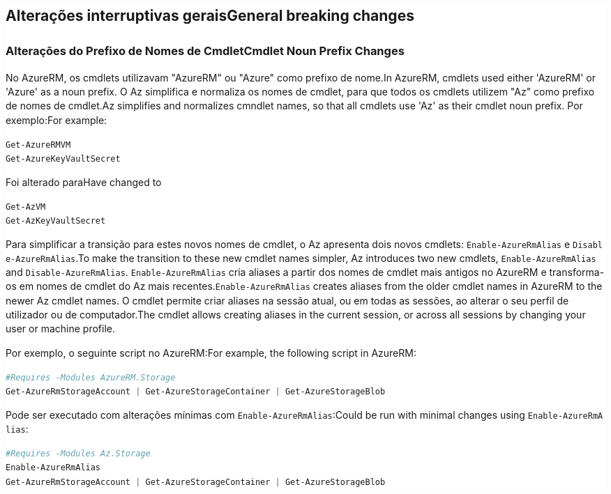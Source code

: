 ## <a name="general-breaking-changes"></a><span data-ttu-id="e24b9-132">Alterações interruptivas gerais</span><span class="sxs-lookup"><span data-stu-id="e24b9-132">General breaking changes</span></span>
### <a name="cmdlet-noun-prefix-changes"></a><span data-ttu-id="e24b9-133">Alterações do Prefixo de Nomes de Cmdlet</span><span class="sxs-lookup"><span data-stu-id="e24b9-133">Cmdlet Noun Prefix Changes</span></span>
<span data-ttu-id="e24b9-134">No AzureRM, os cmdlets utilizavam "AzureRM" ou "Azure" como prefixo de nome.</span><span class="sxs-lookup"><span data-stu-id="e24b9-134">In AzureRM, cmdlets used either 'AzureRM' or 'Azure' as a noun prefix.</span></span>  <span data-ttu-id="e24b9-135">O Az simplifica e normaliza os nomes de cmdlet, para que todos os cmdlets utilizem "Az" como prefixo de nomes de cmdlet.</span><span class="sxs-lookup"><span data-stu-id="e24b9-135">Az simplifies and normalizes cmndlet names, so that all cmdlets use 'Az' as their cmdlet noun prefix.</span></span> <span data-ttu-id="e24b9-136">Por exemplo:</span><span class="sxs-lookup"><span data-stu-id="e24b9-136">For example:</span></span>
```powershell
Get-AzureRMVM
Get-AzureKeyVaultSecret
```

<span data-ttu-id="e24b9-137">Foi alterado para</span><span class="sxs-lookup"><span data-stu-id="e24b9-137">Have changed to</span></span>
```powershell
Get-AzVM
Get-AzKeyVaultSecret
```

<span data-ttu-id="e24b9-138">Para simplificar a transição para estes novos nomes de cmdlet, o Az apresenta dois novos cmdlets: ```Enable-AzureRmAlias``` e ```Disable-AzureRmAlias```.</span><span class="sxs-lookup"><span data-stu-id="e24b9-138">To make the transition to these new cmdlet names simpler, Az introduces two new cmdlets, ```Enable-AzureRmAlias``` and ```Disable-AzureRmAlias```.</span></span>  <span data-ttu-id="e24b9-139">```Enable-AzureRmAlias``` cria aliases a partir dos nomes de cmdlet mais antigos no AzureRM e transforma-os em nomes de cmdlet do Az mais recentes.</span><span class="sxs-lookup"><span data-stu-id="e24b9-139">```Enable-AzureRmAlias``` creates aliases from the older cmdlet names in AzureRM to the newer Az cmdlet names.</span></span>  <span data-ttu-id="e24b9-140">O cmdlet permite criar aliases na sessão atual, ou em todas as sessões, ao alterar o seu perfil de utilizador ou de computador.</span><span class="sxs-lookup"><span data-stu-id="e24b9-140">The cmdlet allows creating aliases in the current session, or across all sessions by changing your user or machine profile.</span></span> 

<span data-ttu-id="e24b9-141">Por exemplo, o seguinte script no AzureRM:</span><span class="sxs-lookup"><span data-stu-id="e24b9-141">For example, the following script in AzureRM:</span></span>
```powershell
#Requires -Modules AzureRM.Storage
Get-AzureRmStorageAccount | Get-AzureStorageContainer | Get-AzureStorageBlob
```

<span data-ttu-id="e24b9-142">Pode ser executado com alterações mínimas com ```Enable-AzureRmAlias```:</span><span class="sxs-lookup"><span data-stu-id="e24b9-142">Could be run with minimal changes using ```Enable-AzureRmAlias```:</span></span>
```powershell
#Requires -Modules Az.Storage
Enable-AzureRmAlias
Get-AzureRmStorageAccount | Get-AzureStorageContainer | Get-AzureStorageBlob
```
